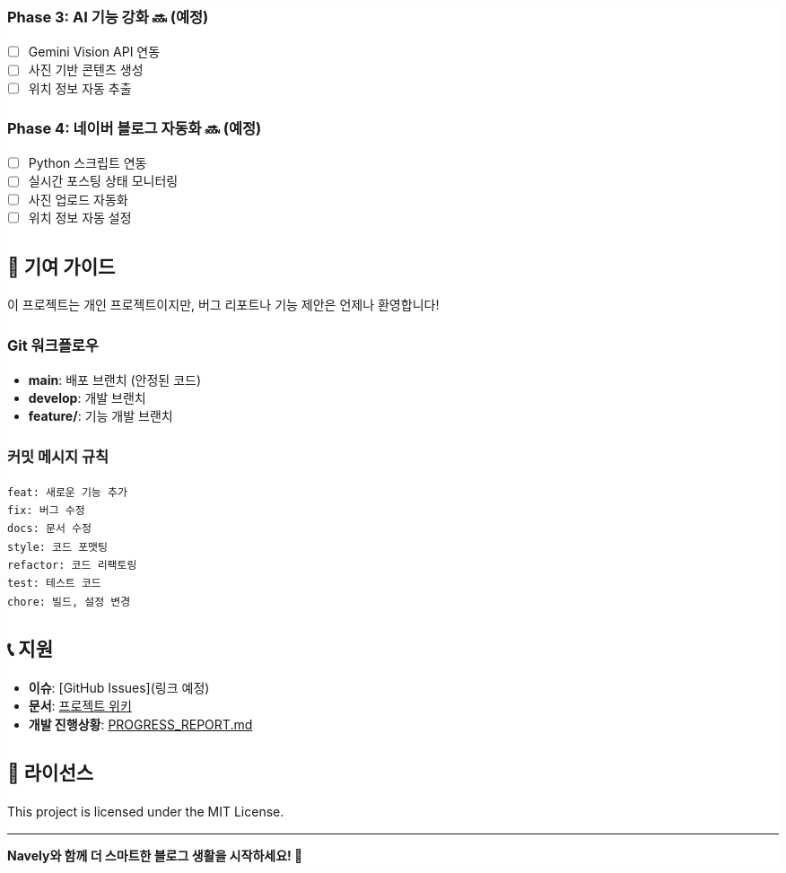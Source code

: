 ### Phase 3: AI 기능 강화 🔜 (예정)
- [ ] Gemini Vision API 연동
- [ ] 사진 기반 콘텐츠 생성
- [ ] 위치 정보 자동 추출

### Phase 4: 네이버 블로그 자동화 🔜 (예정)
- [ ] Python 스크립트 연동
- [ ] 실시간 포스팅 상태 모니터링
- [ ] 사진 업로드 자동화
- [ ] 위치 정보 자동 설정

## 🤝 기여 가이드

이 프로젝트는 개인 프로젝트이지만, 버그 리포트나 기능 제안은 언제나 환영합니다!

### Git 워크플로우
- **main**: 배포 브랜치 (안정된 코드)
- **develop**: 개발 브랜치
- **feature/**: 기능 개발 브랜치

### 커밋 메시지 규칙
```
feat: 새로운 기능 추가
fix: 버그 수정
docs: 문서 수정
style: 코드 포맷팅
refactor: 코드 리팩토링
test: 테스트 코드
chore: 빌드, 설정 변경
```

## 📞 지원

- **이슈**: [GitHub Issues](링크 예정)
- **문서**: [프로젝트 위키](CLAUDE.md)
- **개발 진행상황**: [PROGRESS_REPORT.md](PROGRESS_REPORT.md)

## 📄 라이선스

This project is licensed under the MIT License.

---

**Navely와 함께 더 스마트한 블로그 생활을 시작하세요! 🚀**
